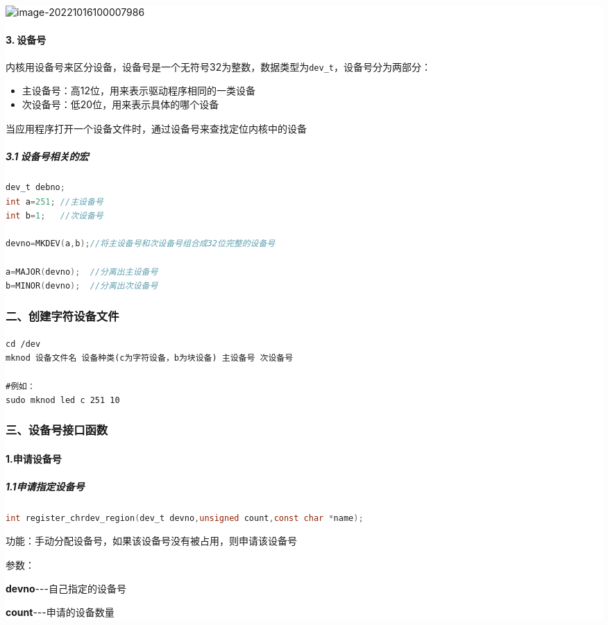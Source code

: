 ![image-20221016100007986](https://liepinote.oss-cn-beijing.aliyuncs.com/test/202303101309681.png)

#### 3. 设备号

内核用设备号来区分设备，设备号是一个无符号32为整数，数据类型为`dev_t`，设备号分为两部分：

* 主设备号：高12位，用来表示驱动程序相同的一类设备
* 次设备号：低20位，用来表示具体的哪个设备



当应用程序打开一个设备文件时，通过设备号来查找定位内核中的设备



##### 3.1 设备号相关的宏

```c
dev_t debno;
int a=251; //主设备号
int b=1;   //次设备号

devno=MKDEV(a,b);//将主设备号和次设备号组合成32位完整的设备号

a=MAJOR(devno);  //分离出主设备号
b=MINOR(devno);  //分离出次设备号
```



### 二、创建字符设备文件

```shell
cd /dev
mknod 设备文件名 设备种类(c为字符设备，b为块设备) 主设备号 次设备号

#例如：
sudo mknod led c 251 10
```



### 三、设备号接口函数

#### 1.申请设备号

##### 1.1申请指定设备号

```c
int register_chrdev_region(dev_t devno,unsigned count,const char *name);
```

功能：手动分配设备号，如果该设备号没有被占用，则申请该设备号

参数：

**devno**---自己指定的设备号

**count**---申请的设备数量
